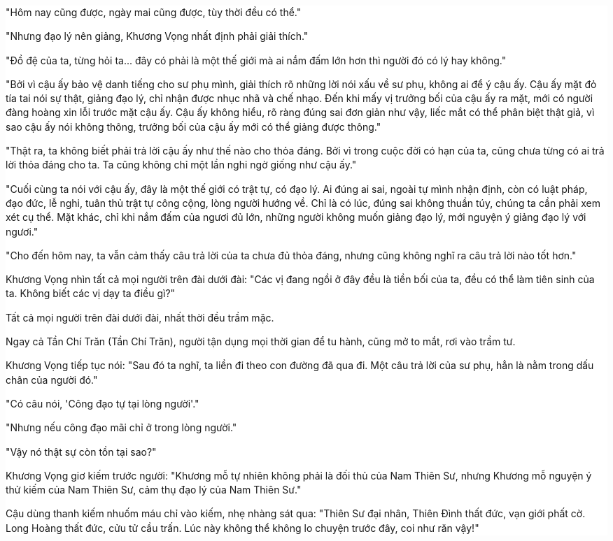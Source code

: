 "Hôm nay cũng được, ngày mai cũng được, tùy thời đều có thể."

"Nhưng đạo lý nên giảng, Khương Vọng nhất định phải giải thích."

"Đồ đệ của ta, từng hỏi ta... đây có phải là một thế giới mà ai nắm đấm lớn hơn thì người đó có lý hay không."

"Bởi vì cậu ấy bảo vệ danh tiếng cho sư phụ mình, giải thích rõ những lời nói xấu về sư phụ, không ai để ý cậu ấy. Cậu ấy mặt đỏ tía tai nói sự thật, giảng đạo lý, chỉ nhận được nhục nhã và chế nhạo. Đến khi mấy vị trưởng bối của cậu ấy ra mặt, mới có người đàng hoàng xin lỗi trước mặt cậu ấy. Cậu ấy không hiểu, rõ ràng đúng sai đơn giản như vậy, liếc mắt có thể phân biệt thật giả, vì sao cậu ấy nói không thông, trưởng bối của cậu ấy mới có thể giảng được thông."

"Thật ra, ta không biết phải trả lời cậu ấy như thế nào cho thỏa đáng. Bởi vì trong cuộc đời có hạn của ta, cũng chưa từng có ai trả lời thỏa đáng cho ta. Ta cũng không chỉ một lần nghi ngờ giống như cậu ấy."

"Cuối cùng ta nói với cậu ấy, đây là một thế giới có trật tự, có đạo lý. Ai đúng ai sai, ngoài tự mình nhận định, còn có luật pháp, đạo đức, lễ nghi, tuân thủ trật tự công cộng, lòng người hướng về. Chỉ là có lúc, đúng sai không thuần túy, chúng ta cần phải xem xét cụ thể. Mặt khác, chỉ khi nắm đấm của ngươi đủ lớn, những người không muốn giảng đạo lý, mới nguyện ý giảng đạo lý với ngươi."

"Cho đến hôm nay, ta vẫn cảm thấy câu trả lời của ta chưa đủ thỏa đáng, nhưng cũng không nghĩ ra câu trả lời nào tốt hơn."

Khương Vọng nhìn tất cả mọi người trên đài dưới đài: "Các vị đang ngồi ở đây đều là tiền bối của ta, đều có thể làm tiên sinh của ta. Không biết các vị dạy ta điều gì?"

Tất cả mọi người trên đài dưới đài, nhất thời đều trầm mặc.

Ngay cả Tần Chí Trăn (Tần Chí Trăn), người tận dụng mọi thời gian để tu hành, cũng mở to mắt, rơi vào trầm tư.

Khương Vọng tiếp tục nói: "Sau đó ta nghĩ, ta liền đi theo con đường đã qua đi. Một câu trả lời của sư phụ, hẳn là nằm trong dấu chân của người đó."

"Có câu nói, 'Công đạo tự tại lòng người'."

"Nhưng nếu công đạo mãi chỉ ở trong lòng người."

"Vậy nó thật sự còn tồn tại sao?"

Khương Vọng giơ kiếm trước người: "Khương mỗ tự nhiên không phải là đối thủ của Nam Thiên Sư, nhưng Khương mỗ nguyện ý thử kiếm của Nam Thiên Sư, cảm thụ đạo lý của Nam Thiên Sư."

Cậu dùng thanh kiếm nhuốm máu chỉ vào kiếm, nhẹ nhàng sát qua: "Thiên Sư đại nhân, Thiên Đình thất đức, vạn giới phất cờ. Long Hoàng thất đức, cửu tử cầu trấn. Lúc này không thể không lo chuyện trước đây, coi như răn vậy!"